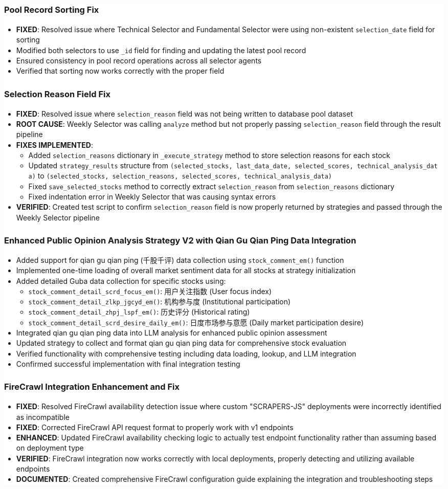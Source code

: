 ### Pool Record Sorting Fix
- **FIXED**: Resolved issue where Technical Selector and Fundamental Selector were using non-existent `selection_date` field for sorting
- Modified both selectors to use `_id` field for finding and updating the latest pool record
- Ensured consistency in pool record operations across all selector agents
- Verified that sorting now works correctly with the proper field

### Selection Reason Field Fix
- **FIXED**: Resolved issue where `selection_reason` field was not being written to database pool dataset
- **ROOT CAUSE**: Weekly Selector was calling `analyze` method but not properly passing `selection_reason` field through the result pipeline
- **FIXES IMPLEMENTED**:
  - Added `selection_reasons` dictionary in `_execute_strategy` method to store selection reasons for each stock
  - Updated `strategy_results` structure from `(selected_stocks, last_data_date, selected_scores, technical_analysis_data)` to `(selected_stocks, selection_reasons, selected_scores, technical_analysis_data)`
  - Fixed `save_selected_stocks` method to correctly extract `selection_reason` from `selection_reasons` dictionary
  - Fixed indentation error in Weekly Selector that was causing syntax errors
- **VERIFIED**: Created test script to confirm `selection_reason` field is now properly returned by strategies and passed through the Weekly Selector pipeline

### Enhanced Public Opinion Analysis Strategy V2 with Qian Gu Qian Ping Data Integration
- Added support for qian gu qian ping (千股千评) data collection using `stock_comment_em()` function
- Implemented one-time loading of overall market sentiment data for all stocks at strategy initialization
- Added detailed Guba data collection for specific stocks using:
  - `stock_comment_detail_scrd_focus_em()`: 用户关注指数 (User focus index)
  - `stock_comment_detail_zlkp_jgcyd_em()`: 机构参与度 (Institutional participation)
  - `stock_comment_detail_zhpj_lspf_em()`: 历史评分 (Historical rating)
  - `stock_comment_detail_scrd_desire_daily_em()`: 日度市场参与意愿 (Daily market participation desire)
- Integrated qian gu qian ping data into LLM analysis for enhanced public opinion assessment
- Updated strategy to collect and format qian gu qian ping data for comprehensive stock evaluation
- Verified functionality with comprehensive testing including data loading, lookup, and LLM integration
- Confirmed successful implementation with final integration testing

### FireCrawl Integration Enhancement and Fix
- **FIXED**: Resolved FireCrawl availability detection issue where custom "SCRAPERS-JS" deployments were incorrectly identified as incompatible
- **FIXED**: Corrected FireCrawl API request format to properly work with v1 endpoints
- **ENHANCED**: Updated FireCrawl availability checking logic to actually test endpoint functionality rather than assuming based on deployment type
- **VERIFIED**: FireCrawl integration now works correctly with local deployments, properly detecting and utilizing available endpoints
- **DOCUMENTED**: Created comprehensive FireCrawl configuration guide explaining the integration and troubleshooting steps

